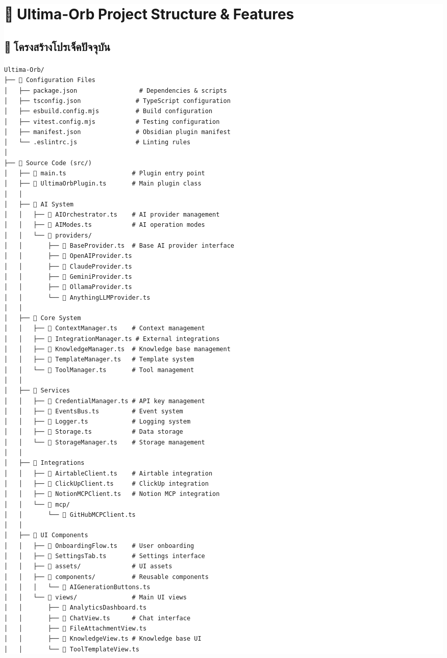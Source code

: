 # 🚀 Ultima-Orb Project Structure & Features

## 📁 โครงสร้างโปรเจ็คปัจจุบัน

```
Ultima-Orb/
├── 📄 Configuration Files
│   ├── package.json                 # Dependencies & scripts
│   ├── tsconfig.json               # TypeScript configuration
│   ├── esbuild.config.mjs          # Build configuration
│   ├── vitest.config.mjs           # Testing configuration
│   ├── manifest.json               # Obsidian plugin manifest
│   └── .eslintrc.js                # Linting rules
│
├── 📁 Source Code (src/)
│   ├── 📄 main.ts                  # Plugin entry point
│   ├── 📄 UltimaOrbPlugin.ts       # Main plugin class
│   │
│   ├── 📁 AI System
│   │   ├── 📄 AIOrchestrator.ts    # AI provider management
│   │   ├── 📄 AIModes.ts           # AI operation modes
│   │   └── 📁 providers/
│   │       ├── 📄 BaseProvider.ts  # Base AI provider interface
│   │       ├── 📄 OpenAIProvider.ts
│   │       ├── 📄 ClaudeProvider.ts
│   │       ├── 📄 GeminiProvider.ts
│   │       ├── 📄 OllamaProvider.ts
│   │       └── 📄 AnythingLLMProvider.ts
│   │
│   ├── 📁 Core System
│   │   ├── 📄 ContextManager.ts    # Context management
│   │   ├── 📄 IntegrationManager.ts # External integrations
│   │   ├── 📄 KnowledgeManager.ts  # Knowledge base management
│   │   ├── 📄 TemplateManager.ts   # Template system
│   │   └── 📄 ToolManager.ts       # Tool management
│   │
│   ├── 📁 Services
│   │   ├── 📄 CredentialManager.ts # API key management
│   │   ├── 📄 EventsBus.ts         # Event system
│   │   ├── 📄 Logger.ts            # Logging system
│   │   ├── 📄 Storage.ts           # Data storage
│   │   └── 📄 StorageManager.ts    # Storage management
│   │
│   ├── 📁 Integrations
│   │   ├── 📄 AirtableClient.ts    # Airtable integration
│   │   ├── 📄 ClickUpClient.ts     # ClickUp integration
│   │   ├── 📄 NotionMCPClient.ts   # Notion MCP integration
│   │   └── 📁 mcp/
│   │       └── 📄 GitHubMCPClient.ts
│   │
│   ├── 📁 UI Components
│   │   ├── 📄 OnboardingFlow.ts    # User onboarding
│   │   ├── 📄 SettingsTab.ts       # Settings interface
│   │   ├── 📁 assets/              # UI assets
│   │   ├── 📁 components/          # Reusable components
│   │   │   └── 📄 AIGenerationButtons.ts
│   │   └── 📁 views/               # Main UI views
│   │       ├── 📄 AnalyticsDashboard.ts
│   │       ├── 📄 ChatView.ts      # Chat interface
│   │       ├── 📄 FileAttachmentView.ts
│   │       ├── 📄 KnowledgeView.ts # Knowledge base UI
│   │       └── 📄 ToolTemplateView.ts
```